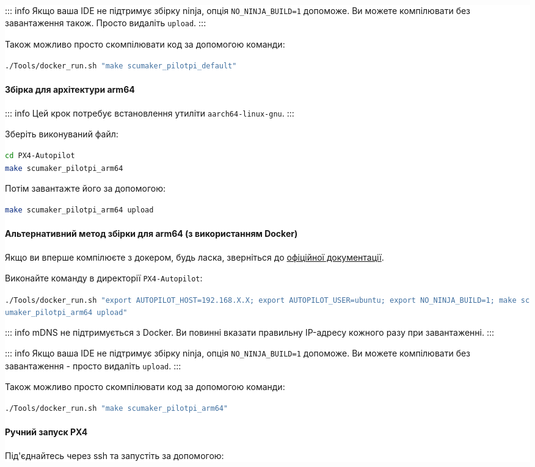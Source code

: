 ::: info Якщо ваша IDE не підтримує збірку ninja, опція `NO_NINJA_BUILD=1` допоможе. Ви можете компілювати без завантаження також. Просто видаліть `upload`.
:::

Також можливо просто скомпілювати код за допомогою команди:

```sh
./Tools/docker_run.sh "make scumaker_pilotpi_default"
```

#### Збірка для архітектури arm64

::: info Цей крок потребує встановлення утиліти `aarch64-linux-gnu`.
:::

Зберіть виконуваний файл:

```sh
cd PX4-Autopilot
make scumaker_pilotpi_arm64
```

Потім завантажте його за допомогою:

```sh
make scumaker_pilotpi_arm64 upload
```

#### Альтернативний метод збірки для arm64 (з використанням Docker)

Якщо ви вперше компілюєте з докером, будь ласка, зверніться до [офіційної документації](../test_and_ci/docker.md#prerequisites).

Виконайте команду в директорії `PX4-Autopilot`:

```sh
./Tools/docker_run.sh "export AUTOPILOT_HOST=192.168.X.X; export AUTOPILOT_USER=ubuntu; export NO_NINJA_BUILD=1; make scumaker_pilotpi_arm64 upload"
```

::: info
mDNS не підтримується з Docker. Ви повинні вказати правильну IP-адресу кожного разу при завантаженні.
:::

::: info Якщо ваша IDE не підтримує збірку ninja, опція `NO_NINJA_BUILD=1` допоможе. Ви можете компілювати без завантаження - просто видаліть `upload`.
:::

Також можливо просто скомпілювати код за допомогою команди:

```sh
./Tools/docker_run.sh "make scumaker_pilotpi_arm64"
```

#### Ручний запуск PX4

Під'єднайтесь через ssh та запустіть за допомогою:
